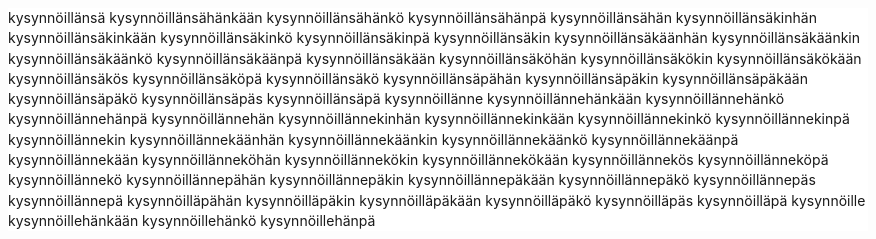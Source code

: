 kysynnöillänsä
kysynnöillänsähänkään
kysynnöillänsähänkö
kysynnöillänsähänpä
kysynnöillänsähän
kysynnöillänsäkinhän
kysynnöillänsäkinkään
kysynnöillänsäkinkö
kysynnöillänsäkinpä
kysynnöillänsäkin
kysynnöillänsäkäänhän
kysynnöillänsäkäänkin
kysynnöillänsäkäänkö
kysynnöillänsäkäänpä
kysynnöillänsäkään
kysynnöillänsäköhän
kysynnöillänsäkökin
kysynnöillänsäkökään
kysynnöillänsäkös
kysynnöillänsäköpä
kysynnöillänsäkö
kysynnöillänsäpähän
kysynnöillänsäpäkin
kysynnöillänsäpäkään
kysynnöillänsäpäkö
kysynnöillänsäpäs
kysynnöillänsäpä
kysynnöillänne
kysynnöillännehänkään
kysynnöillännehänkö
kysynnöillännehänpä
kysynnöillännehän
kysynnöillännekinhän
kysynnöillännekinkään
kysynnöillännekinkö
kysynnöillännekinpä
kysynnöillännekin
kysynnöillännekäänhän
kysynnöillännekäänkin
kysynnöillännekäänkö
kysynnöillännekäänpä
kysynnöillännekään
kysynnöillänneköhän
kysynnöillännekökin
kysynnöillännekökään
kysynnöillännekös
kysynnöillänneköpä
kysynnöillännekö
kysynnöillännepähän
kysynnöillännepäkin
kysynnöillännepäkään
kysynnöillännepäkö
kysynnöillännepäs
kysynnöillännepä
kysynnöilläpähän
kysynnöilläpäkin
kysynnöilläpäkään
kysynnöilläpäkö
kysynnöilläpäs
kysynnöilläpä
kysynnöille
kysynnöillehänkään
kysynnöillehänkö
kysynnöillehänpä